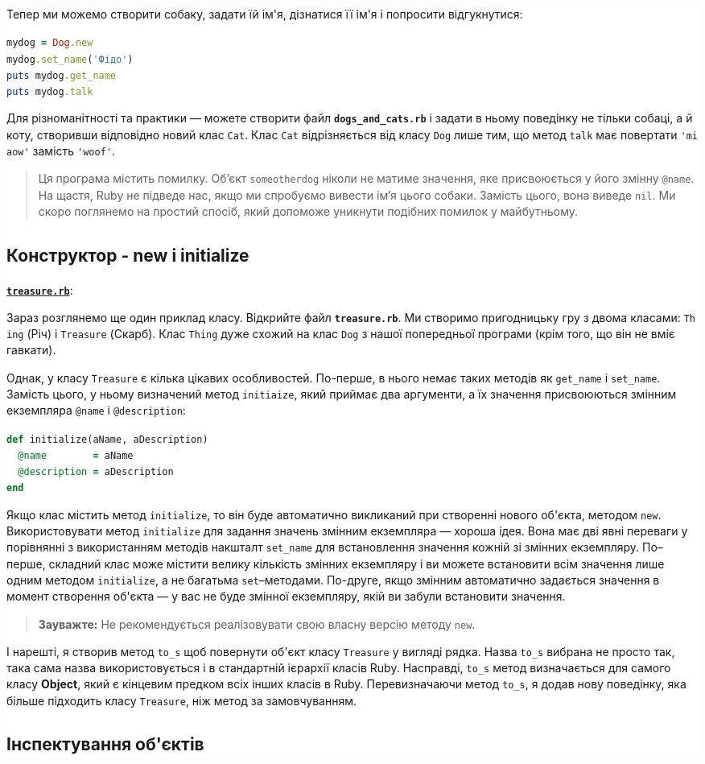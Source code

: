 Тепер ми можемо створити собаку, задати їй ім'я, дізнатися її ім'я і попросити відгукнутися:

```ruby
mydog = Dog.new
mydog.set_name('Фідо')
puts mydog.get_name
puts mydog.talk
```

Для різноманітності та практики — можете створити файл **`dogs_and_cats.rb`** і задати в ньому поведінку не тільки собаці, а й коту, створивши відповідно новий клас `Cat`. Клас `Cat` відрізняється від класу `Dog` лише тим, що метод `talk` має повертати `'miaow'` замість `'woof'`.

> Ця програма містить помилку. Об’єкт `someotherdog` ніколи не матиме значення, яке присвоюється у його змінну `@name`. На щастя, Ruby не підведе нас, якщо ми спробуємо вивести ім’я цього собаки. Замість цього, вона виведе `nil`. Ми скоро поглянемо на простий спосіб, який допоможе уникнути подібних помилок у майбутньому.

## Конструктор - new і initialize

[**`treasure.rb`**](https://github.com/LambdaBooks/thelittlebookofruby/blob/master/examples/2/object_class.rb):

Зараз розглянемо ще один приклад класу. Відкрийте файл **`treasure.rb`**. Ми створимо пригодницьку гру з двома класами: `Thing` (Річ) і `Treasure` (Скарб). Клас `Thing` дуже схожий на клас `Dog` з нашої попередньої програми (крім того, що він не вміє гавкати).

Однак, у класу `Treasure` є кілька цікавих особливостей. По-перше, в нього немає таких методів як `get_name` і `set_name`. Замість цього, у ньому визначений метод `initiaize`, який приймає два аргументи, а їх значення присвоюються змінним екземпляра `@name` і `@description`:

```ruby
def initialize(aName, aDescription)
  @name        = aName
  @description = aDescription
end
```

Якщо клас містить метод `initialize`, то він буде автоматично викликаний при створенні нового об'єкта, методом `new`. Використовувати метод `initialize` для задання значень змінним екземпляра — хороша ідея. Вона має дві явні переваги у порівнянні з використанням методів накшталт `set_name` для встановлення значення кожній зі змінних екземпляру. По–перше, складний клас може містити велику кількість змінних екземпляру і ви можете встановити всім значення лише одним методом `initialize`, а не багатьма `set`–методами. По-друге, якщо змінним автоматично задається значення в момент створення об'єкта — у вас не буде змінної екземпляру, якій ви забули встановити значення.

> **Зауважте:** Не рекомендується реалізовувати свою власну версію методу `new`.

І нарешті, я створив метод `to_s` щоб повернути об'єкт класу `Treasure` у вигляді рядка. Назва `to_s` вибрана не просто так, така сама назва використовується і в стандартній ієрархії класів Ruby. Насправді, `to_s` метод визначається для самого класу **Object**, який є кінцевим предком всіх інших класів в Ruby. Перевизначаючи метод `to_s`, я додав нову поведінку, яка більше підходить класу `Treasure`, ніж метод за замовчуванням.

## Інспектування об'єктів
